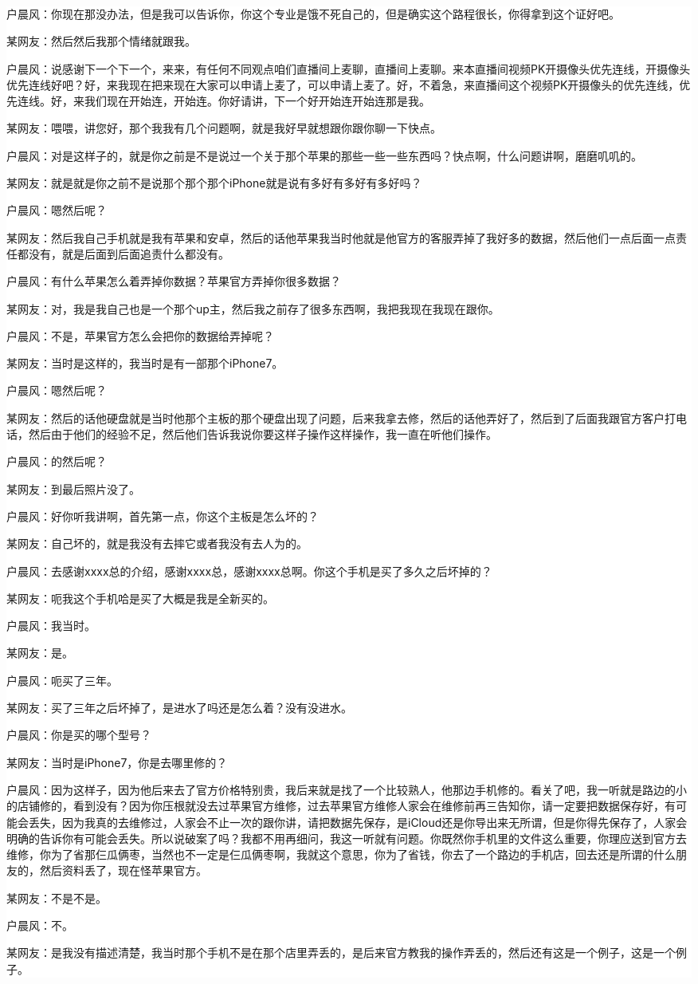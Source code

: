 户晨风：你现在那没办法，但是我可以告诉你，你这个专业是饿不死自己的，但是确实这个路程很长，你得拿到这个证好吧。

某网友：然后然后我那个情绪就跟我。

户晨风：说感谢下一个下一个，来来，有任何不同观点咱们直播间上麦聊，直播间上麦聊。来本直播间视频PK开摄像头优先连线，开摄像头优先连线好吧？好，来我现在把来现在大家可以申请上麦了，可以申请上麦了。好，不着急，来直播间这个视频PK开摄像头的优先连线，优先连线。好，来我们现在开始连，开始连。你好请讲，下一个好开始连开始连那是我。

某网友：喂喂，讲您好，那个我我有几个问题啊，就是我好早就想跟你跟你聊一下快点。

户晨风：对是这样子的，就是你之前是不是说过一个关于那个苹果的那些一些一些东西吗？快点啊，什么问题讲啊，磨磨叽叽的。

某网友：就是就是你之前不是说那个那个那个iPhone就是说有多好有多好有多好吗？

户晨风：嗯然后呢？

某网友：然后我自己手机就是我有苹果和安卓，然后的话他苹果我当时他就是他官方的客服弄掉了我好多的数据，然后他们一点后面一点责任都没有，就是后面到后面追责什么都没有。

户晨风：有什么苹果怎么着弄掉你数据？苹果官方弄掉你很多数据？

某网友：对，我是我自己也是一个那个up主，然后我之前存了很多东西啊，我把我现在我现在跟你。

户晨风：不是，苹果官方怎么会把你的数据给弄掉呢？

某网友：当时是这样的，我当时是有一部那个iPhone7。

户晨风：嗯然后呢？

某网友：然后的话他硬盘就是当时他那个主板的那个硬盘出现了问题，后来我拿去修，然后的话他弄好了，然后到了后面我跟官方客户打电话，然后由于他们的经验不足，然后他们告诉我说你要这样子操作这样操作，我一直在听他们操作。

户晨风：的然后呢？

某网友：到最后照片没了。

户晨风：好你听我讲啊，首先第一点，你这个主板是怎么坏的？

某网友：自己坏的，就是我没有去摔它或者我没有去人为的。

户晨风：去感谢xxxx总的介绍，感谢xxxx总，感谢xxxx总啊。你这个手机是买了多久之后坏掉的？

某网友：呃我这个手机哈是买了大概是我是全新买的。

户晨风：我当时。

某网友：是。

户晨风：呃买了三年。

某网友：买了三年之后坏掉了，是进水了吗还是怎么着？没有没进水。

户晨风：你是买的哪个型号？

某网友：当时是iPhone7，你是去哪里修的？

户晨风：因为这样子，因为他后来去了官方价格特别贵，我后来就是找了一个比较熟人，他那边手机修的。看关了吧，我一听就是路边的小的店铺修的，看到没有？因为你压根就没去过苹果官方维修，过去苹果官方维修人家会在维修前再三告知你，请一定要把数据保存好，有可能会丢失，因为我真的去维修过，人家会不止一次的跟你讲，请把数据先保存，是iCloud还是你导出来无所谓，但是你得先保存了，人家会明确的告诉你有可能会丢失。所以说破案了吗？我都不用再细问，我这一听就有问题。你既然你手机里的文件这么重要，你理应送到官方去维修，你为了省那仨瓜俩枣，当然也不一定是仨瓜俩枣啊，我就这个意思，你为了省钱，你去了一个路边的手机店，回去还是所谓的什么朋友的，然后资料丢了，现在怪苹果官方。

某网友：不是不是。

户晨风：不。

某网友：是我没有描述清楚，我当时那个手机不是在那个店里弄丢的，是后来官方教我的操作弄丢的，然后还有这是一个例子，这是一个例子。

